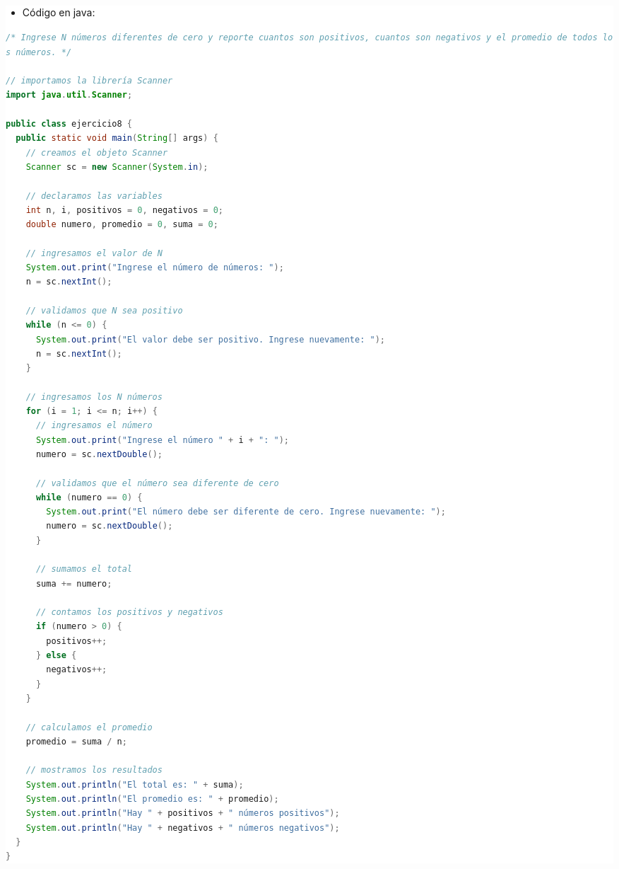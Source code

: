 - Código en java:

```java
/* Ingrese N números diferentes de cero y reporte cuantos son positivos, cuantos son negativos y el promedio de todos los números. */

// importamos la librería Scanner
import java.util.Scanner;

public class ejercicio8 {
  public static void main(String[] args) {
    // creamos el objeto Scanner
    Scanner sc = new Scanner(System.in);

    // declaramos las variables
    int n, i, positivos = 0, negativos = 0;
    double numero, promedio = 0, suma = 0;

    // ingresamos el valor de N
    System.out.print("Ingrese el número de números: ");
    n = sc.nextInt();

    // validamos que N sea positivo
    while (n <= 0) {
      System.out.print("El valor debe ser positivo. Ingrese nuevamente: ");
      n = sc.nextInt();
    }

    // ingresamos los N números
    for (i = 1; i <= n; i++) {
      // ingresamos el número
      System.out.print("Ingrese el número " + i + ": ");
      numero = sc.nextDouble();

      // validamos que el número sea diferente de cero
      while (numero == 0) {
        System.out.print("El número debe ser diferente de cero. Ingrese nuevamente: ");
        numero = sc.nextDouble();
      }

      // sumamos el total
      suma += numero;

      // contamos los positivos y negativos
      if (numero > 0) {
        positivos++;
      } else {
        negativos++;
      }
    }

    // calculamos el promedio
    promedio = suma / n;

    // mostramos los resultados
    System.out.println("El total es: " + suma);
    System.out.println("El promedio es: " + promedio);
    System.out.println("Hay " + positivos + " números positivos");
    System.out.println("Hay " + negativos + " números negativos");
  }
}
```
